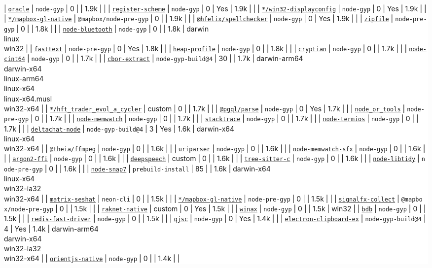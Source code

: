 | [`oracle`](https://npmjs.com/package/oracle) | `node-gyp` | 0 |  | 1.9k |  |
| [`register-scheme`](https://npmjs.com/package/register-scheme) | `node-gyp` | 0 | Yes | 1.9k |  |
| [`*/win32-displayconfig`](https://npmjs.com/package/@seorii/win32-displayconfig) | `node-gyp` | 0 | Yes | 1.9k |  |
| [`*/mapbox-gl-native`](https://npmjs.com/package/@amigocloud/mapbox-gl-native) | `@mapbox/node-pre-gyp` | 0 |  | 1.9k |  |
| [`@hfelix/spellchecker`](https://npmjs.com/package/@hfelix/spellchecker) | `node-gyp` | 0 | Yes | 1.9k |  |
| [`zipfile`](https://npmjs.com/package/zipfile) | `node-pre-gyp` | 0 |  | 1.8k |  |
| [`node-bluetooth`](https://npmjs.com/package/node-bluetooth) | `node-gyp` | 0 |  | 1.8k | darwin<br>linux<br>win32 |
| [`fasttext`](https://npmjs.com/package/fasttext) | `node-pre-gyp` | 0 | Yes | 1.8k |  |
| [`heap-profile`](https://npmjs.com/package/heap-profile) | `node-gyp` | 0 |  | 1.8k |  |
| [`cryptian`](https://npmjs.com/package/cryptian) | `node-gyp` | 0 |  | 1.7k |  |
| [`node-cint64`](https://npmjs.com/package/node-cint64) | `node-gyp` | 0 |  | 1.7k |  |
| [`cbor-extract`](https://npmjs.com/package/cbor-extract) | `node-gyp-build@4` | 30 |  | 1.7k | darwin-arm64<br>darwin-x64<br>linux-arm64<br>linux-x64<br>linux-x64.musl<br>win32-x64 |
| [`*/hft_trader_evol_a_cycler`](https://npmjs.com/package/@1057405bcltd/hft_trader_evol_a_cycler) | custom | 0 |  | 1.7k |  |
| [`@pgql/parse`](https://npmjs.com/package/@pgql/parse) | `node-gyp` | 0 | Yes | 1.7k |  |
| [`node_or_tools`](https://npmjs.com/package/node_or_tools) | `node-pre-gyp` | 0 |  | 1.7k |  |
| [`node-memwatch`](https://npmjs.com/package/node-memwatch) | `node-gyp` | 0 |  | 1.7k |  |
| [`stacktrace`](https://npmjs.com/package/stacktrace) | `node-gyp` | 0 |  | 1.7k |  |
| [`node-termios`](https://npmjs.com/package/node-termios) | `node-gyp` | 0 |  | 1.7k |  |
| [`deltachat-node`](https://npmjs.com/package/deltachat-node) | `node-gyp-build@4` | 3 | Yes | 1.6k | darwin-x64<br>linux-x64<br>win32-x64 |
| [`@theia/ffmpeg`](https://npmjs.com/package/@theia/ffmpeg) | `node-gyp` | 0 |  | 1.6k |  |
| [`uriparser`](https://npmjs.com/package/uriparser) | `node-gyp` | 0 |  | 1.6k |  |
| [`node-memwatch-sfx`](https://npmjs.com/package/node-memwatch-sfx) | `node-gyp` | 0 |  | 1.6k |  |
| [`argon2-ffi`](https://npmjs.com/package/argon2-ffi) | `node-gyp` | 0 |  | 1.6k |  |
| [`deepspeech`](https://npmjs.com/package/deepspeech) | custom | 0 |  | 1.6k |  |
| [`tree-sitter-c`](https://npmjs.com/package/tree-sitter-c) | `node-gyp` | 0 |  | 1.6k |  |
| [`node-libtidy`](https://npmjs.com/package/node-libtidy) | `node-pre-gyp` | 0 |  | 1.6k |  |
| [`node-snap7`](https://npmjs.com/package/node-snap7) | `prebuild-install` | 85 |  | 1.6k | darwin-x64<br>linux-x64<br>win32-ia32<br>win32-x64 |
| [`matrix-seshat`](https://npmjs.com/package/matrix-seshat) | `neon-cli` | 0 |  | 1.5k |  |
| [`*/mapbox-gl-native`](https://npmjs.com/package/@mapbox/mapbox-gl-native) | `node-pre-gyp` | 0 |  | 1.5k |  |
| [`signalfx-collect`](https://npmjs.com/package/signalfx-collect) | `@mapbox/node-pre-gyp` | 0 |  | 1.5k |  |
| [`raknet-native`](https://npmjs.com/package/raknet-native) | custom | 0 | Yes | 1.5k |  |
| [`winax`](https://npmjs.com/package/winax) | `node-gyp` | 0 |  | 1.5k | win32 |
| [`bdb`](https://npmjs.com/package/bdb) | `node-gyp` | 0 |  | 1.5k |  |
| [`redis-fast-driver`](https://npmjs.com/package/redis-fast-driver) | `node-gyp` | 0 |  | 1.5k |  |
| [`qjsc`](https://npmjs.com/package/qjsc) | `node-gyp` | 0 | Yes | 1.4k |  |
| [`electron-clipboard-ex`](https://npmjs.com/package/electron-clipboard-ex) | `node-gyp-build@4` | 4 | Yes | 1.4k | darwin-arm64<br>darwin-x64<br>win32-ia32<br>win32-x64 |
| [`orientjs-native`](https://npmjs.com/package/orientjs-native) | `node-gyp` | 0 |  | 1.4k |  |